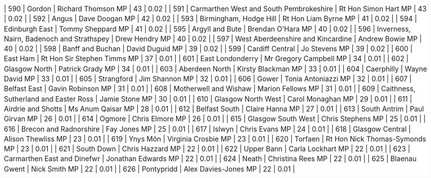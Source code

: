 | 590 | Gordon | Richard Thomson MP | 43 | 0.02 |
| 591 | Carmarthen West and South Pembrokeshire | Rt Hon Simon Hart MP | 43 | 0.02 |
| 592 | Angus | Dave Doogan MP | 42 | 0.02 |
| 593 | Birmingham, Hodge Hill | Rt Hon Liam Byrne MP | 41 | 0.02 |
| 594 | Edinburgh East | Tommy Sheppard MP | 41 | 0.02 |
| 595 | Argyll and Bute | Brendan O'Hara MP | 40 | 0.02 |
| 596 | Inverness, Nairn, Badenoch and Strathspey | Drew Hendry MP | 40 | 0.02 |
| 597 | West Aberdeenshire and Kincardine | Andrew Bowie MP | 40 | 0.02 |
| 598 | Banff and Buchan | David Duguid MP | 39 | 0.02 |
| 599 | Cardiff Central | Jo Stevens MP | 39 | 0.02 |
| 600 | East Ham | Rt Hon Sir Stephen Timms MP | 37 | 0.01 |
| 601 | East Londonderry | Mr Gregory Campbell MP | 34 | 0.01 |
| 602 | Glasgow North | Patrick Grady MP | 34 | 0.01 |
| 603 | Aberdeen North | Kirsty Blackman MP | 33 | 0.01 |
| 604 | Caerphilly | Wayne David MP | 33 | 0.01 |
| 605 | Strangford | Jim Shannon MP | 32 | 0.01 |
| 606 | Gower | Tonia Antoniazzi MP | 32 | 0.01 |
| 607 | Belfast East | Gavin Robinson MP | 31 | 0.01 |
| 608 | Motherwell and Wishaw | Marion Fellows MP | 31 | 0.01 |
| 609 | Caithness, Sutherland and Easter Ross | Jamie Stone MP | 30 | 0.01 |
| 610 | Glasgow North West | Carol Monaghan MP | 29 | 0.01 |
| 611 | Airdrie and Shotts | Ms Anum Qaisar MP | 28 | 0.01 |
| 612 | Belfast South | Claire Hanna MP | 27 | 0.01 |
| 613 | South Antrim | Paul Girvan MP | 26 | 0.01 |
| 614 | Ogmore | Chris Elmore MP | 26 | 0.01 |
| 615 | Glasgow South West | Chris Stephens MP | 25 | 0.01 |
| 616 | Brecon and Radnorshire | Fay Jones MP | 25 | 0.01 |
| 617 | Islwyn | Chris Evans MP | 24 | 0.01 |
| 618 | Glasgow Central | Alison Thewliss MP | 23 | 0.01 |
| 619 | Ynys Môn | Virginia Crosbie MP | 23 | 0.01 |
| 620 | Torfaen | Rt Hon Nick Thomas-Symonds MP | 23 | 0.01 |
| 621 | South Down | Chris Hazzard MP | 22 | 0.01 |
| 622 | Upper Bann | Carla Lockhart MP | 22 | 0.01 |
| 623 | Carmarthen East and Dinefwr | Jonathan Edwards MP | 22 | 0.01 |
| 624 | Neath | Christina Rees MP | 22 | 0.01 |
| 625 | Blaenau Gwent | Nick Smith MP | 22 | 0.01 |
| 626 | Pontypridd | Alex Davies-Jones MP | 22 | 0.01 |